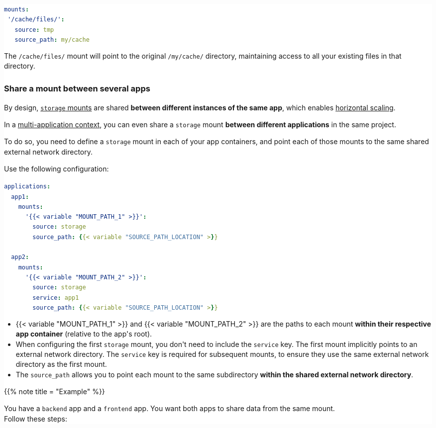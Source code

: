  ```yaml {configFile="app"}
mounts:
  '/cache/files/':
    source: tmp
    source_path: my/cache
```

The `/cache/files/` mount will point to the original `/my/cache/` directory, maintaining access to all your existing
files in that directory.

### Share a mount between several apps

By design, [`storage` mounts](#mounts) are shared **between different instances of the same app**,
which enables [horizontal scaling](/manage-resources/_index.md).

In a [multi-application context](/create-apps/multi-app/_index.md),
you can even share a `storage` mount **between different applications** in the same project.

To do so, you need to define a `storage` mount in each of your app containers,
and point each of those mounts to the same shared external network directory.

Use the following configuration:

```yaml {configFile="app"}
applications:
  app1:
    mounts:
      '{{< variable "MOUNT_PATH_1" >}}':
        source: storage
        source_path: {{< variable "SOURCE_PATH_LOCATION" >}}

  app2:
    mounts:
      '{{< variable "MOUNT_PATH_2" >}}':
        source: storage
        service: app1
        source_path: {{< variable "SOURCE_PATH_LOCATION" >}}
```

- {{< variable "MOUNT_PATH_1" >}} and {{< variable "MOUNT_PATH_2" >}} are the paths to each mount **within their
  respective app container** (relative to the app's root).
- When configuring the first `storage` mount, you don't need to include the `service` key.
  The first mount implicitly points to an external network directory.
  The `service` key is required for subsequent mounts, to ensure they use the same external network directory as the
  first mount.
- The `source_path` allows you to point each mount to the same subdirectory **within the shared external network
  directory**.

{{% note title = "Example" %}}

You have a `backend` app and a `frontend` app.
You want both apps to share data from the same mount.</br>
Follow these steps:
